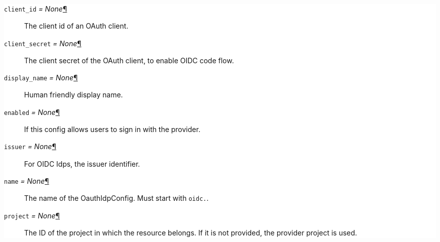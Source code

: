 </ul>
</dd>
</dl>
<dl class="attribute">
<dt id="pulumi_gcp.identityplatform.TenantOauthIdpConfig.client_id">
<code class="sig-name descname">client_id</code><em class="property"> = None</em><a class="headerlink" href="#pulumi_gcp.identityplatform.TenantOauthIdpConfig.client_id" title="Permalink to this definition">¶</a></dt>
<dd><p>The client id of an OAuth client.</p>
</dd></dl>

<dl class="attribute">
<dt id="pulumi_gcp.identityplatform.TenantOauthIdpConfig.client_secret">
<code class="sig-name descname">client_secret</code><em class="property"> = None</em><a class="headerlink" href="#pulumi_gcp.identityplatform.TenantOauthIdpConfig.client_secret" title="Permalink to this definition">¶</a></dt>
<dd><p>The client secret of the OAuth client, to enable OIDC code flow.</p>
</dd></dl>

<dl class="attribute">
<dt id="pulumi_gcp.identityplatform.TenantOauthIdpConfig.display_name">
<code class="sig-name descname">display_name</code><em class="property"> = None</em><a class="headerlink" href="#pulumi_gcp.identityplatform.TenantOauthIdpConfig.display_name" title="Permalink to this definition">¶</a></dt>
<dd><p>Human friendly display name.</p>
</dd></dl>

<dl class="attribute">
<dt id="pulumi_gcp.identityplatform.TenantOauthIdpConfig.enabled">
<code class="sig-name descname">enabled</code><em class="property"> = None</em><a class="headerlink" href="#pulumi_gcp.identityplatform.TenantOauthIdpConfig.enabled" title="Permalink to this definition">¶</a></dt>
<dd><p>If this config allows users to sign in with the provider.</p>
</dd></dl>

<dl class="attribute">
<dt id="pulumi_gcp.identityplatform.TenantOauthIdpConfig.issuer">
<code class="sig-name descname">issuer</code><em class="property"> = None</em><a class="headerlink" href="#pulumi_gcp.identityplatform.TenantOauthIdpConfig.issuer" title="Permalink to this definition">¶</a></dt>
<dd><p>For OIDC Idps, the issuer identifier.</p>
</dd></dl>

<dl class="attribute">
<dt id="pulumi_gcp.identityplatform.TenantOauthIdpConfig.name">
<code class="sig-name descname">name</code><em class="property"> = None</em><a class="headerlink" href="#pulumi_gcp.identityplatform.TenantOauthIdpConfig.name" title="Permalink to this definition">¶</a></dt>
<dd><p>The name of the OauthIdpConfig. Must start with <code class="docutils literal notranslate"><span class="pre">oidc.</span></code>.</p>
</dd></dl>

<dl class="attribute">
<dt id="pulumi_gcp.identityplatform.TenantOauthIdpConfig.project">
<code class="sig-name descname">project</code><em class="property"> = None</em><a class="headerlink" href="#pulumi_gcp.identityplatform.TenantOauthIdpConfig.project" title="Permalink to this definition">¶</a></dt>
<dd><p>The ID of the project in which the resource belongs.
If it is not provided, the provider project is used.</p>
</dd></dl>
